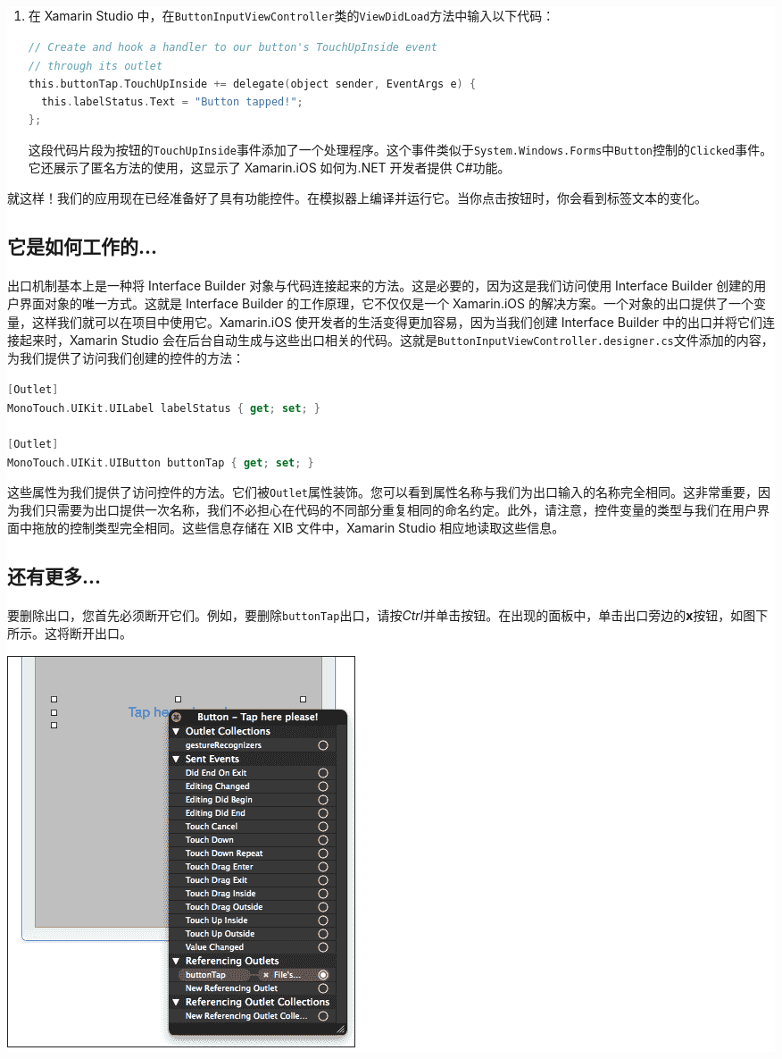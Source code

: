 1.  在 Xamarin Studio 中，在`ButtonInputViewController`类的`ViewDidLoad`方法中输入以下代码：

    ```swift
    // Create and hook a handler to our button's TouchUpInside event
    // through its outlet
    this.buttonTap.TouchUpInside += delegate(object sender, EventArgs e) {
      this.labelStatus.Text = "Button tapped!";
    };
    ```

    这段代码片段为按钮的`TouchUpInside`事件添加了一个处理程序。这个事件类似于`System.Windows.Forms`中`Button`控制的`Clicked`事件。它还展示了匿名方法的使用，这显示了 Xamarin.iOS 如何为.NET 开发者提供 C#功能。

就这样！我们的应用现在已经准备好了具有功能控件。在模拟器上编译并运行它。当你点击按钮时，你会看到标签文本的变化。

## 它是如何工作的...

出口机制基本上是一种将 Interface Builder 对象与代码连接起来的方法。这是必要的，因为这是我们访问使用 Interface Builder 创建的用户界面对象的唯一方式。这就是 Interface Builder 的工作原理，它不仅仅是一个 Xamarin.iOS 的解决方案。一个对象的出口提供了一个变量，这样我们就可以在项目中使用它。Xamarin.iOS 使开发者的生活变得更加容易，因为当我们创建 Interface Builder 中的出口并将它们连接起来时，Xamarin Studio 会在后台自动生成与这些出口相关的代码。这就是`ButtonInputViewController.designer.cs`文件添加的内容，为我们提供了访问我们创建的控件的方法：

```swift
[Outlet]
MonoTouch.UIKit.UILabel labelStatus { get; set; }

[Outlet]
MonoTouch.UIKit.UIButton buttonTap { get; set; }
```

这些属性为我们提供了访问控件的方法。它们被`Outlet`属性装饰。您可以看到属性名称与我们为出口输入的名称完全相同。这非常重要，因为我们只需要为出口提供一次名称，我们不必担心在代码的不同部分重复相同的命名约定。此外，请注意，控件变量的类型与我们在用户界面中拖放的控制类型完全相同。这些信息存储在 XIB 文件中，Xamarin Studio 相应地读取这些信息。

## 还有更多...

要删除出口，您首先必须断开它们。例如，要删除`buttonTap`出口，请按*Ctrl*并单击按钮。在出现的面板中，单击出口旁边的**x**按钮，如图下所示。这将断开出口。

![还有更多...](img/8924OT_01_12.jpg)
